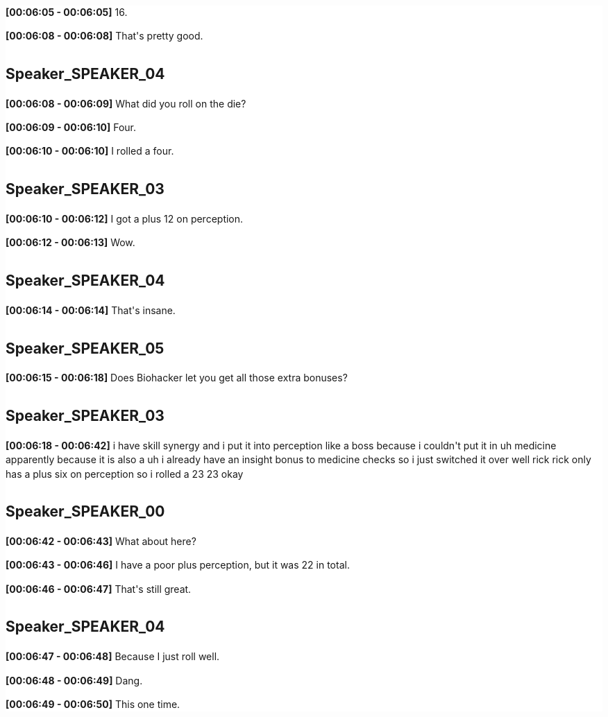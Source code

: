 **[00:06:05 - 00:06:05]** 16.

**[00:06:08 - 00:06:08]** That's pretty good.


## Speaker_SPEAKER_04

**[00:06:08 - 00:06:09]** What did you roll on the die?

**[00:06:09 - 00:06:10]** Four.

**[00:06:10 - 00:06:10]** I rolled a four.


## Speaker_SPEAKER_03

**[00:06:10 - 00:06:12]** I got a plus 12 on perception.

**[00:06:12 - 00:06:13]** Wow.


## Speaker_SPEAKER_04

**[00:06:14 - 00:06:14]** That's insane.


## Speaker_SPEAKER_05

**[00:06:15 - 00:06:18]** Does Biohacker let you get all those extra bonuses?


## Speaker_SPEAKER_03

**[00:06:18 - 00:06:42]** i have skill synergy and i put it into perception like a boss because i couldn't put it in uh medicine apparently because it is also a uh i already have an insight bonus to medicine checks so i just switched it over well rick rick only has a plus six on perception so i rolled a 23 23 okay


## Speaker_SPEAKER_00

**[00:06:42 - 00:06:43]** What about here?

**[00:06:43 - 00:06:46]** I have a poor plus perception, but it was 22 in total.

**[00:06:46 - 00:06:47]** That's still great.


## Speaker_SPEAKER_04

**[00:06:47 - 00:06:48]** Because I just roll well.

**[00:06:48 - 00:06:49]** Dang.

**[00:06:49 - 00:06:50]** This one time.

